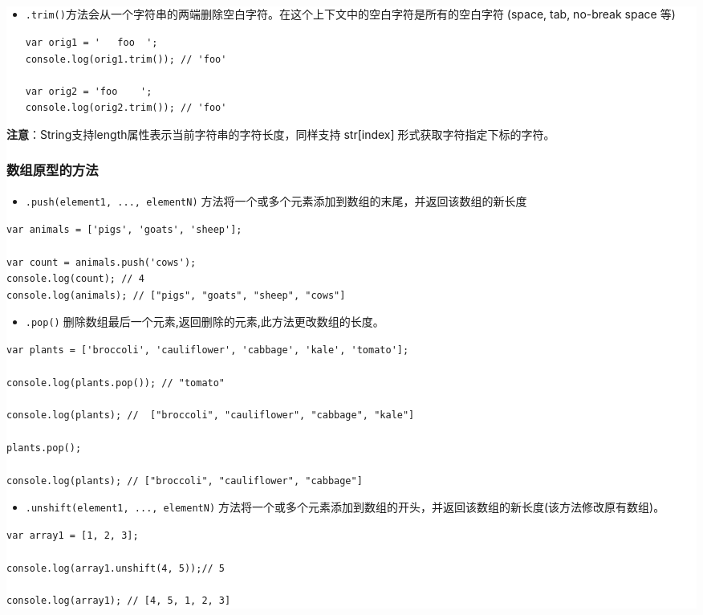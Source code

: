 	

	

- `.trim()`方法会从一个字符串的两端删除空白字符。在这个上下文中的空白字符是所有的空白字符 (space, tab, no-break space 等)

	```
	var orig1 = '   foo  ';
	console.log(orig1.trim()); // 'foo'
	
	var orig2 = 'foo    ';
	console.log(orig2.trim()); // 'foo'
	```

	

	

**注意**：String支持length属性表示当前字符串的字符长度，同样支持 str[index] 形式获取字符指定下标的字符。

### 数组原型的方法

- `.push(element1, ..., elementN)` 方法将一个或多个元素添加到数组的末尾，并返回该数组的新长度

```
var animals = ['pigs', 'goats', 'sheep'];

var count = animals.push('cows');
console.log(count); // 4
console.log(animals); // ["pigs", "goats", "sheep", "cows"]
```





- `.pop()` 删除数组最后一个元素,返回删除的元素,此方法更改数组的长度。

```
var plants = ['broccoli', 'cauliflower', 'cabbage', 'kale', 'tomato'];

console.log(plants.pop()); // "tomato"

console.log(plants); //  ["broccoli", "cauliflower", "cabbage", "kale"]

plants.pop();

console.log(plants); // ["broccoli", "cauliflower", "cabbage"]
```





- `.unshift(element1, ..., elementN)` 方法将一个或多个元素添加到数组的开头，并返回该数组的新长度(该方法修改原有数组)。

```
var array1 = [1, 2, 3];

console.log(array1.unshift(4, 5));// 5

console.log(array1); // [4, 5, 1, 2, 3]
```
